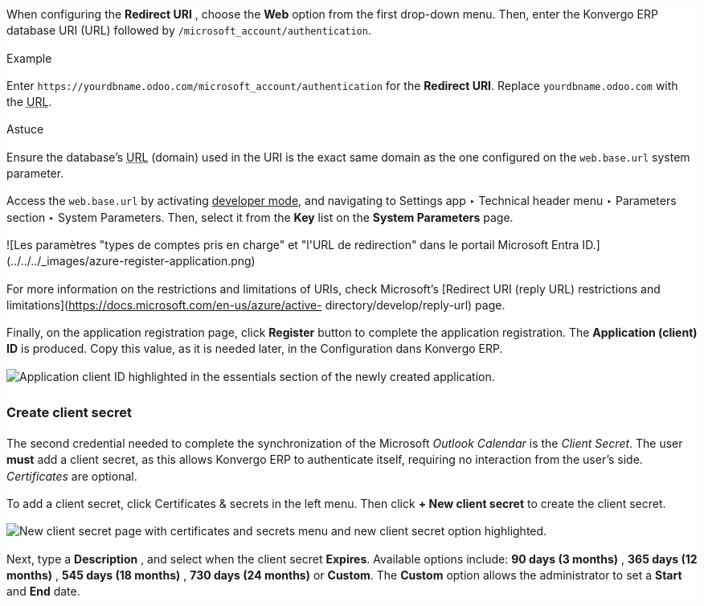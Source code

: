 When configuring the **Redirect URI** , choose the **Web** option from the
first drop-down menu. Then, enter the Konvergo ERP database URI (URL) followed by
`/microsoft_account/authentication`.

<div class="alert alert-success">
<p class="alert-title">
Example</p><p>Enter <code>https://yourdbname.odoo.com/microsoft_account/authentication</code> for the <b>Redirect
URI</b>. Replace <code>yourdbname.odoo.com</code> with the <abbr title="Uniform Resource Locator">URL</abbr>.</p>
</div> <div class="alert alert-info">
<p class="alert-title">
Astuce</p><p>Ensure the database’s <abbr title="Uniform Resource Locator">URL</abbr> (domain) used in the URI is the
exact same domain as the one configured on the <code>web.base.url</code> system parameter.</p>
<p>Access the <code>web.base.url</code> by activating <a href="../../general/developer_mode#developer-mode"><span class="std std-ref">developer mode</span></a>, and navigating to
Settings app ‣ Technical header menu ‣ Parameters section ‣ System
Parameters. Then, select it from the <b>Key</b> list on the <b>System Parameters</b>
page.</p>
</div> ![Les paramètres "types de comptes
pris en charge" et "l'URL de redirection" dans le portail Microsoft Entra
ID.](../../../_images/azure-register-application.png)

For more information on the restrictions and limitations of URIs, check
Microsoft’s [Redirect URI (reply URL) restrictions and
limitations](https://docs.microsoft.com/en-us/azure/active-
directory/develop/reply-url) page.

Finally, on the application registration page, click **Register** button to
complete the application registration. The **Application (client) ID** is
produced. Copy this value, as it is needed later, in the Configuration dans
Konvergo ERP.

![Application client ID highlighted in the essentials section of the newly
created application.](../../../_images/app-client-id.png)

### Create client secret

The second credential needed to complete the synchronization of the Microsoft
_Outlook Calendar_ is the _Client Secret_. The user **must** add a client
secret, as this allows Konvergo ERP to authenticate itself, requiring no interaction
from the user’s side. _Certificates_ are optional.

To add a client secret, click Certificates & secrets in the left menu. Then
click **\+ New client secret** to create the client secret.

![New client secret page with certificates and secrets menu and new client
secret option highlighted.](../../../_images/client-secret.png)

Next, type a **Description** , and select when the client secret **Expires**.
Available options include: **90 days (3 months)** , **365 days (12 months)** ,
**545 days (18 months)** , **730 days (24 months)** or **Custom**. The
**Custom** option allows the administrator to set a **Start** and **End**
date.
